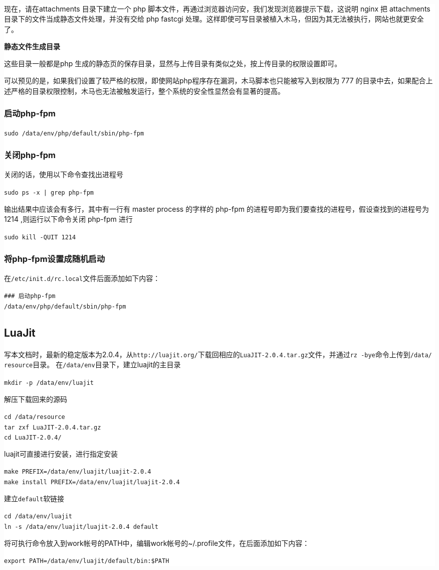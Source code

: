 现在，请在attachments 目录下建立一个 php 脚本文件，再通过浏览器访问安，我们发现浏览器提示下载，这说明 nginx 把 attachments 目录下的文件当成静态文件处理，并没有交给 php fastcgi 处理。这样即使可写目录被植入木马，但因为其无法被执行，网站也就更安全了。

**静态文件生成目录**

这些目录一般都是php 生成的静态页的保存目录，显然与上传目录有类似之处，按上传目录的权限设置即可。

可以预见的是，如果我们设置了较严格的权限，即使网站php程序存在漏洞，木马脚本也只能被写入到权限为 777 的目录中去，如果配合上述严格的目录权限控制，木马也无法被触发运行，整个系统的安全性显然会有显著的提高。

### 启动php-fpm

    sudo /data/env/php/default/sbin/php-fpm

### 关闭php-fpm
关闭的话，使用以下命令查找出进程号

    sudo ps -x | grep php-fpm

输出结果中应该会有多行，其中有一行有 master process 的字样的 php-fpm 的进程号即为我们要查找的进程号，假设查找到的进程号为 1214 ,则运行以下命令关闭 php-fpm 进行

    sudo kill -QUIT 1214

### 将php-fpm设置成随机启动
在`/etc/init.d/rc.local`文件后面添加如下内容：

    ### 启动php-fpm               
    /data/env/php/default/sbin/php-fpm

## LuaJit

写本文档时，最新的稳定版本为2.0.4，从`http://luajit.org/`下载回相应的`LuaJIT-2.0.4.tar.gz`文件，并通过`rz -bye`命令上传到`/data/resource`目录。
在`/data/env`目录下，建立luajit的主目录

    mkdir -p /data/env/luajit

解压下载回来的源码

    cd /data/resource
    tar zxf LuaJIT-2.0.4.tar.gz 
    cd LuaJIT-2.0.4/

luajit可直接进行安装，进行指定安装

    make PREFIX=/data/env/luajit/luajit-2.0.4
    make install PREFIX=/data/env/luajit/luajit-2.0.4

建立`default`软链接

    cd /data/env/luajit
    ln -s /data/env/luajit/luajit-2.0.4 default

将可执行命令放入到work帐号的PATH中，编辑work帐号的~/.profile文件，在后面添加如下内容：

    export PATH=/data/env/luajit/default/bin:$PATH
